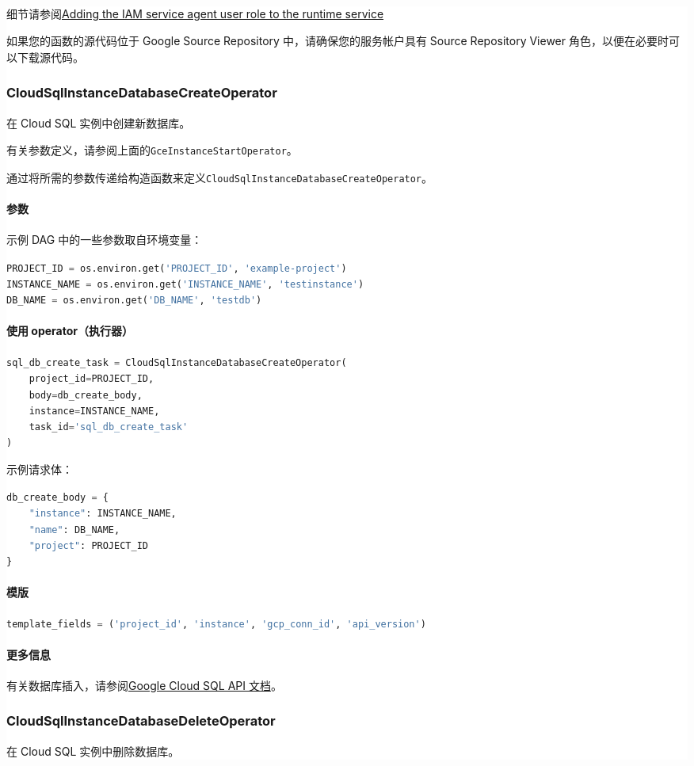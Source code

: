 细节请参阅[Adding the IAM service agent user role to the runtime service](https://cloud.google.com/functions/docs/reference/iam/roles#adding_the_iam_service_agent_user_role_to_the_runtime_service_account)

如果您的函数的源代码位于 Google Source Repository 中，请确保您的服务帐户具有 Source Repository Viewer 角色，以便在必要时可以下载源代码。

### CloudSqlInstanceDatabaseCreateOperator

在 Cloud SQL 实例中创建新数据库。

有关参数定义，请参阅上面的`GceInstanceStartOperator`。

通过将所需的参数传递给构造函数来定义`CloudSqlInstanceDatabaseCreateOperator`。

#### 参数

示例 DAG 中的一些参数取自环境变量：

```py
PROJECT_ID = os.environ.get('PROJECT_ID', 'example-project')
INSTANCE_NAME = os.environ.get('INSTANCE_NAME', 'testinstance')
DB_NAME = os.environ.get('DB_NAME', 'testdb')
```

#### 使用 operator（执行器）

```py
sql_db_create_task = CloudSqlInstanceDatabaseCreateOperator(
    project_id=PROJECT_ID,
    body=db_create_body,
    instance=INSTANCE_NAME,
    task_id='sql_db_create_task'
)
```

示例请求体：

```py
db_create_body = {
    "instance": INSTANCE_NAME,
    "name": DB_NAME,
    "project": PROJECT_ID
}
```

#### 模版

```py
template_fields = ('project_id', 'instance', 'gcp_conn_id', 'api_version')
```

#### 更多信息

有关数据库插入，请参阅[Google Cloud SQL API 文档](https://cloud.google.com/sql/docs/mysql/admin-api/v1beta4/databases/insert)。

### CloudSqlInstanceDatabaseDeleteOperator

在 Cloud SQL 实例中删除数据库。
